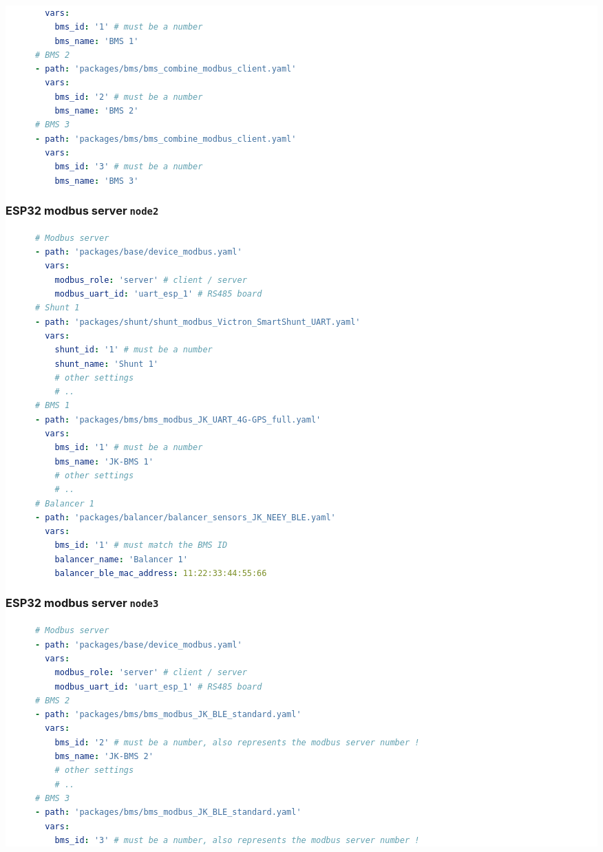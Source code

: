 ```YAML
        vars:
          bms_id: '1' # must be a number
          bms_name: 'BMS 1'
      # BMS 2
      - path: 'packages/bms/bms_combine_modbus_client.yaml'
        vars:
          bms_id: '2' # must be a number
          bms_name: 'BMS 2'
      # BMS 3
      - path: 'packages/bms/bms_combine_modbus_client.yaml'
        vars:
          bms_id: '3' # must be a number
          bms_name: 'BMS 3'
```

### ESP32 modbus server `node2`

```YAML
      # Modbus server
      - path: 'packages/base/device_modbus.yaml'
        vars:
          modbus_role: 'server' # client / server
          modbus_uart_id: 'uart_esp_1' # RS485 board
      # Shunt 1
      - path: 'packages/shunt/shunt_modbus_Victron_SmartShunt_UART.yaml'
        vars:
          shunt_id: '1' # must be a number
          shunt_name: 'Shunt 1'
          # other settings
          # ..
      # BMS 1
      - path: 'packages/bms/bms_modbus_JK_UART_4G-GPS_full.yaml'
        vars:
          bms_id: '1' # must be a number
          bms_name: 'JK-BMS 1'
          # other settings
          # ..
      # Balancer 1
      - path: 'packages/balancer/balancer_sensors_JK_NEEY_BLE.yaml'
        vars:
          bms_id: '1' # must match the BMS ID
          balancer_name: 'Balancer 1'
          balancer_ble_mac_address: 11:22:33:44:55:66
```

### ESP32 modbus server `node3`

```YAML
      # Modbus server
      - path: 'packages/base/device_modbus.yaml'
        vars:
          modbus_role: 'server' # client / server
          modbus_uart_id: 'uart_esp_1' # RS485 board
      # BMS 2
      - path: 'packages/bms/bms_modbus_JK_BLE_standard.yaml'
        vars:
          bms_id: '2' # must be a number, also represents the modbus server number !
          bms_name: 'JK-BMS 2'
          # other settings
          # ..
      # BMS 3
      - path: 'packages/bms/bms_modbus_JK_BLE_standard.yaml'
        vars:
          bms_id: '3' # must be a number, also represents the modbus server number !
```